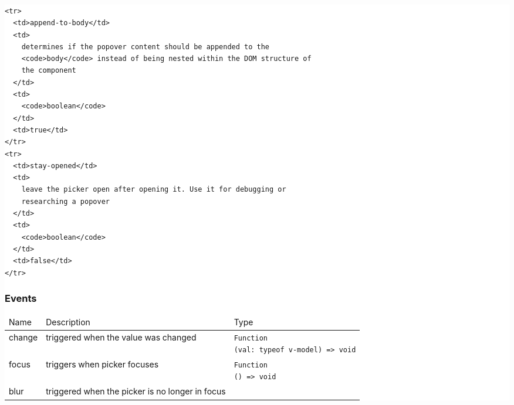     <tr>
      <td>append-to-body</td>
      <td>
        determines if the popover content should be appended to the
        <code>body</code> instead of being nested within the DOM structure of
        the component
      </td>
      <td>
        <code>boolean</code>
      </td>
      <td>true</td>
    </tr>
    <tr>
      <td>stay-opened</td>
      <td>
        leave the picker open after opening it. Use it for debugging or
        researching a popover
      </td>
      <td>
        <code>boolean</code>
      </td>
      <td>false</td>
    </tr>
  </tbody>
</table>

### Events

<table>
  <thead>
    <tr>
      <td>Name</td>
      <td>Description</td>
      <td>Type</td>
    </tr>
  </thead>
  <tbody>
    <tr>
      <td>change</td>
      <td>triggered when the value was changed</td>
      <td>
        <div class="vi-table__cell--flex">
          <div><code>Function</code></div>
          <Info>
            <code>(val: typeof v-model) => void</code>
          </Info>
        </div>
      </td>
    </tr>
    <tr>
      <td>focus</td>
      <td>triggers when picker focuses</td>
      <td>
        <div class="vi-table__cell--flex">
          <div><code>Function</code></div>
          <Info>
            <code>() => void</code>
          </Info>
        </div>
      </td>
    </tr>
    <tr>
      <td>blur</td>
      <td>triggered when the picker is no longer in focus</td>